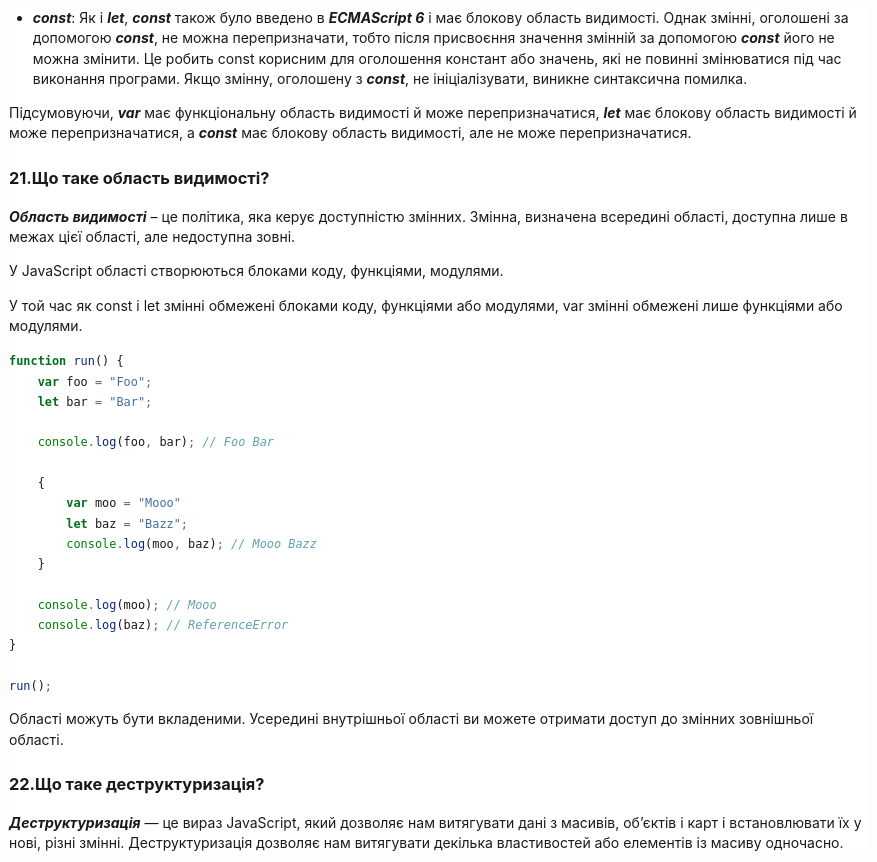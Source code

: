 - ***const***:
  Як і ***let***, ***const*** також було введено в ***ECMAScript 6*** і має блокову область видимості. Однак змінні,
  оголошені за допомогою
  ***const***, не можна перепризначати, тобто після присвоєння значення змінній за допомогою ***const*** його не можна
  змінити. Це
  робить const корисним для оголошення констант або значень, які не повинні змінюватися під час виконання програми. Якщо
  змінну, оголошену з ***const***, не ініціалізувати, виникне синтаксична помилка.

Підсумовуючи, ***var*** має функціональну область видимості й може перепризначатися, ***let*** має блокову область
видимості й може
перепризначатися, а ***const*** має блокову область видимості, але не може перепризначатися.

### 21.Що таке область видимості?

***Область видимості*** – це політика, яка керує доступністю змінних. Змінна, визначена всередині області, доступна лише
в межах цієї області, але недоступна зовні.

У JavaScript області створюються блоками коду, функціями, модулями.

У той час як const і let змінні обмежені блоками коду, функціями або модулями, var змінні обмежені лише функціями або
модулями.

```javascript
function run() {
    var foo = "Foo";
    let bar = "Bar";

    console.log(foo, bar); // Foo Bar

    {
        var moo = "Mooo"
        let baz = "Bazz";
        console.log(moo, baz); // Mooo Bazz
    }

    console.log(moo); // Mooo
    console.log(baz); // ReferenceError
}

run();
```

Області можуть бути вкладеними. Усередині внутрішньої області ви можете отримати доступ до змінних зовнішньої області.

### 22.Що таке деструктуризація?

***Деструктуризація*** — це вираз JavaScript, який дозволяє нам витягувати дані з масивів, об’єктів і карт і
встановлювати їх
у нові, різні змінні. Деструктуризація дозволяє нам витягувати декілька властивостей або елементів із масиву одночасно.
